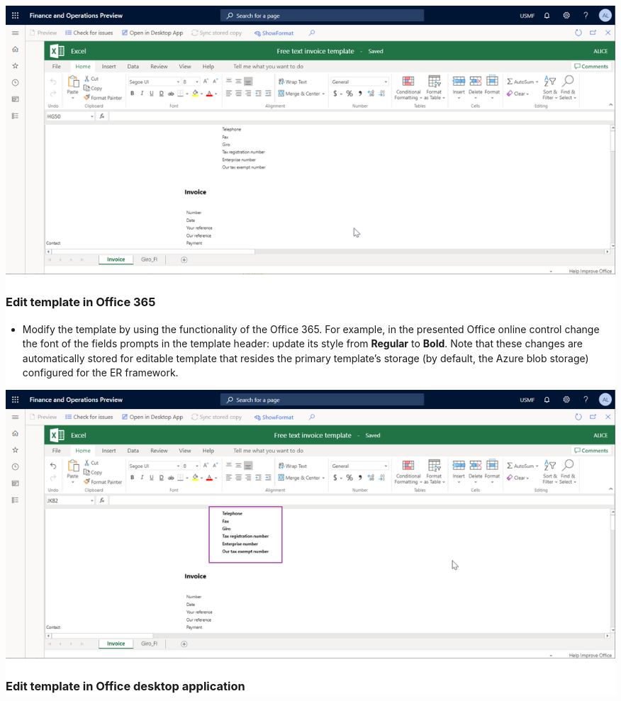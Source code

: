 ![BDM workspace page](./media/BDM-Overview-EditingLayout1.png)

### Edit template in Office 365

- Modify the template by using the functionality of the Office 365. For example, in the presented Office online control change the font of the fields prompts in the template header: update its style from **Regular** to **Bold**. Note that these changes are automatically stored for editable template that resides the primary template’s storage (by default, the Azure blob storage) configured for the ER framework.

![BDM BDM template editor page](./media/BDM-Overview-EditingLayout2.png)

### Edit template in Office desktop application
